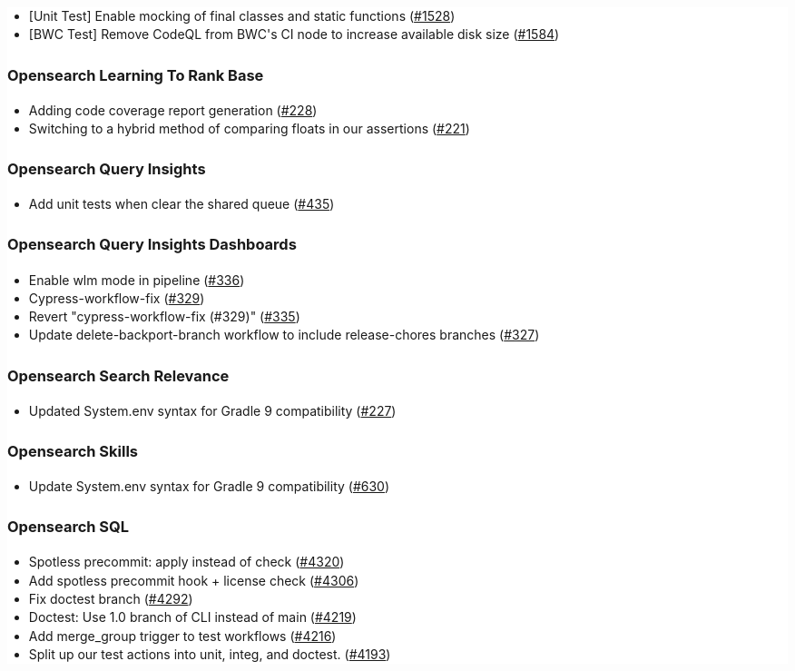 
* [Unit Test] Enable mocking of final classes and static functions ([#1528](https://github.com/opensearch-project/neural-search/pull/1528))
* [BWC Test] Remove CodeQL from BWC's CI node to increase available disk size ([#1584](https://github.com/opensearch-project/neural-search/pull/1584))


### Opensearch Learning To Rank Base


* Adding code coverage report generation ([#228](https://github.com/opensearch-project/opensearch-learning-to-rank-base/pull/228))
* Switching to a hybrid method of comparing floats in our assertions ([#221](https://github.com/opensearch-project/opensearch-learning-to-rank-base/pull/221))


### Opensearch Query Insights


* Add unit tests when clear the shared queue ([#435](https://github.com/opensearch-project/query-insights/pull/435))


### Opensearch Query Insights Dashboards


* Enable wlm mode in pipeline ([#336](https://github.com/opensearch-project/query-insights-dashboards/pull/336))
* Cypress-workflow-fix ([#329](https://github.com/opensearch-project/query-insights-dashboards/pull/329))
* Revert "cypress-workflow-fix (#329)" ([#335](https://github.com/opensearch-project/query-insights-dashboards/pull/335))
* Update delete-backport-branch workflow to include release-chores branches ([#327](https://github.com/opensearch-project/query-insights-dashboards/pull/327))


### Opensearch Search Relevance


* Updated System.env syntax for Gradle 9 compatibility ([#227](https://github.com/opensearch-project/search-relevance/pull/227))


### Opensearch Skills


* Update System.env syntax for Gradle 9 compatibility ([#630](https://github.com/opensearch-project/skills/pull/630))


### Opensearch SQL


* Spotless precommit: apply instead of check ([#4320](https://github.com/opensearch-project/sql/pull/4320))
* Add spotless precommit hook + license check ([#4306](https://github.com/opensearch-project/sql/pull/4306))
* Fix doctest branch ([#4292](https://github.com/opensearch-project/sql/pull/4292))
* Doctest: Use 1.0 branch of CLI instead of main ([#4219](https://github.com/opensearch-project/sql/pull/4219))
* Add merge\_group trigger to test workflows ([#4216](https://github.com/opensearch-project/sql/pull/4216))
* Split up our test actions into unit, integ, and doctest. ([#4193](https://github.com/opensearch-project/sql/pull/4193))

